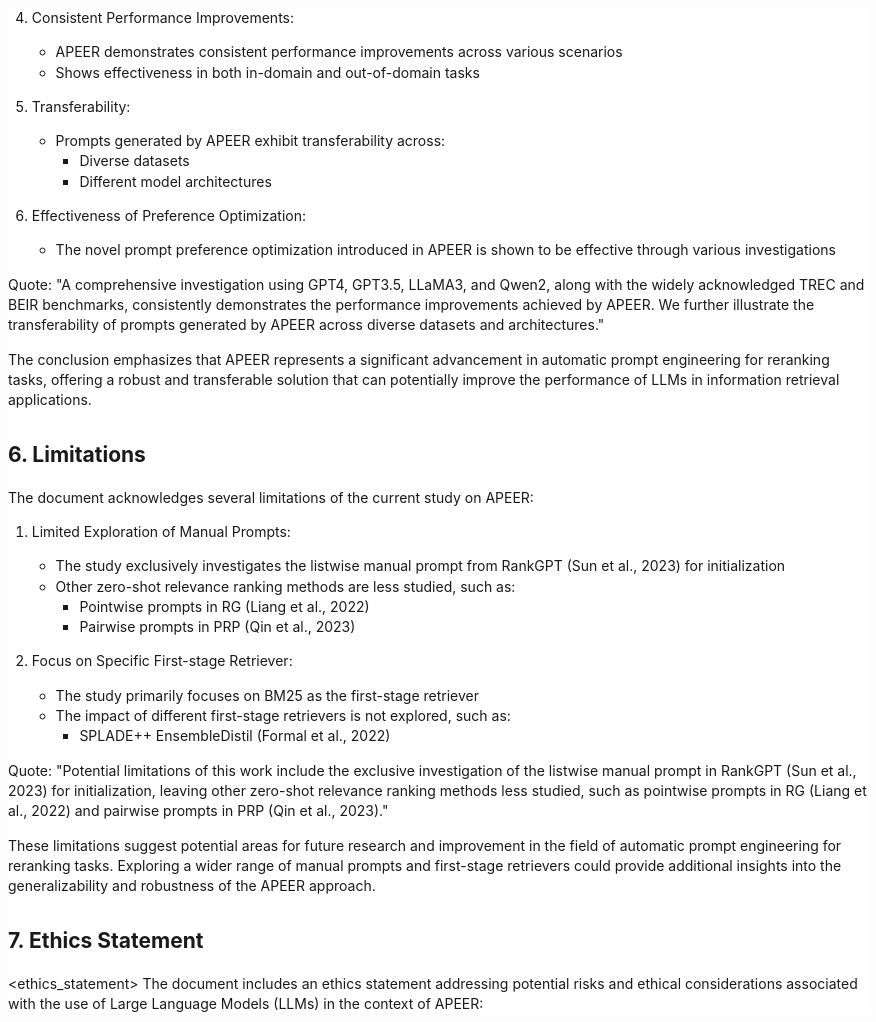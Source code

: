 4. Consistent Performance Improvements:
   - APEER demonstrates consistent performance improvements across various scenarios
   - Shows effectiveness in both in-domain and out-of-domain tasks

5. Transferability:
   - Prompts generated by APEER exhibit transferability across:
     * Diverse datasets
     * Different model architectures

6. Effectiveness of Preference Optimization:
   - The novel prompt preference optimization introduced in APEER is shown to be effective through various investigations

Quote: "A comprehensive investigation using GPT4, GPT3.5, LLaMA3, and Qwen2, along with the widely acknowledged TREC and BEIR benchmarks, consistently demonstrates the performance improvements achieved by APEER. We further illustrate the transferability of prompts generated by APEER across diverse datasets and architectures."

The conclusion emphasizes that APEER represents a significant advancement in automatic prompt engineering for reranking tasks, offering a robust and transferable solution that can potentially improve the performance of LLMs in information retrieval applications.
</conclusion>

## 6. Limitations

<limitations>
The document acknowledges several limitations of the current study on APEER:

1. Limited Exploration of Manual Prompts:
   - The study exclusively investigates the listwise manual prompt from RankGPT (Sun et al., 2023) for initialization
   - Other zero-shot relevance ranking methods are less studied, such as:
     * Pointwise prompts in RG (Liang et al., 2022)
     * Pairwise prompts in PRP (Qin et al., 2023)

2. Focus on Specific First-stage Retriever:
   - The study primarily focuses on BM25 as the first-stage retriever
   - The impact of different first-stage retrievers is not explored, such as:
     * SPLADE++ EnsembleDistil (Formal et al., 2022)

Quote: "Potential limitations of this work include the exclusive investigation of the listwise manual prompt in RankGPT (Sun et al., 2023) for initialization, leaving other zero-shot relevance ranking methods less studied, such as pointwise prompts in RG (Liang et al., 2022) and pairwise prompts in PRP (Qin et al., 2023)."

These limitations suggest potential areas for future research and improvement in the field of automatic prompt engineering for reranking tasks. Exploring a wider range of manual prompts and first-stage retrievers could provide additional insights into the generalizability and robustness of the APEER approach.
</limitations>

## 7. Ethics Statement

<ethics_statement>
The document includes an ethics statement addressing potential risks and ethical considerations associated with the use of Large Language Models (LLMs) in the context of APEER:
